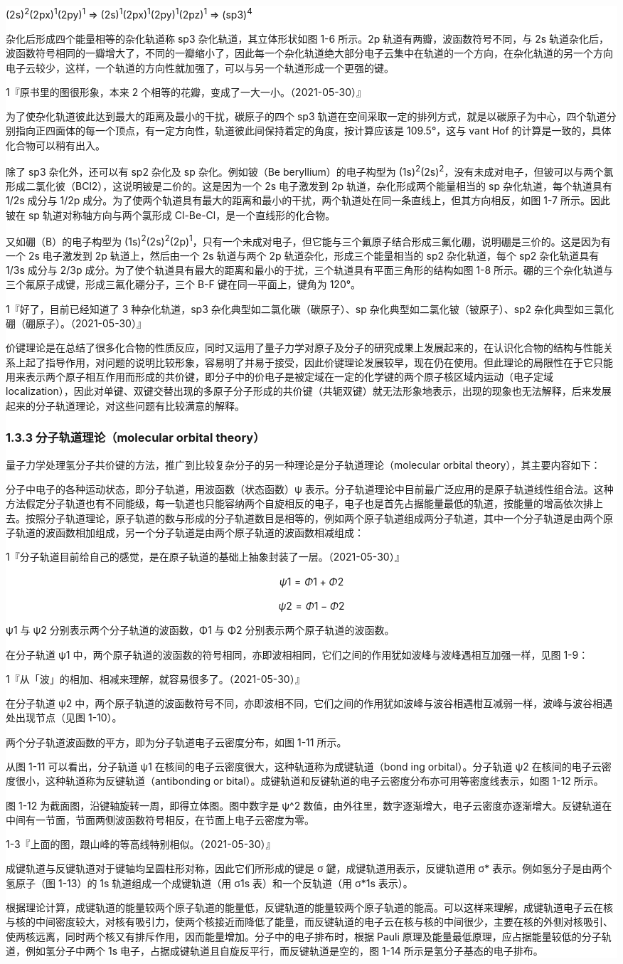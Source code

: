 (2s)$^2$(2px)$^1$(2py)$^1$ => (2s)$^1$(2px)$^1$(2py)$^1$(2pz)$^1$ => (sp3)$^4$

杂化后形成四个能量相等的杂化轨道称 sp3 杂化轨道，其立体形状如图 1-6 所示。2p 轨道有两瓣，波函数符号不同，与 2s 轨道杂化后，波函数符号相同的一瓣增大了，不同的一瓣缩小了，因此每一个杂化轨道绝大部分电子云集中在轨道的一个方向，在杂化轨道的另一个方向电子云较少，这样，一个轨道的方向性就加强了，可以与另一个轨道形成一个更强的键。

1『原书里的图很形象，本来 2 个相等的花瓣，变成了一大一小。（2021-05-30）』

为了使杂化轨道彼此达到最大的距离及最小的干扰，碳原子的四个 sp3 轨道在空间采取一定的排列方式，就是以碳原子为中心，四个轨道分别指向正四面体的每一个顶点，有一定方向性，轨道彼此间保持着定的角度，按计算应该是 109.5°，这与 vant Hof 的计算是一致的，具体化合物可以稍有出入。

除了 sp3 杂化外，还可以有 sp2 杂化及 sp 杂化。例如铍（Be beryllium）的电子构型为 (1s)$^2$(2s)$^2$，没有未成对电子，但铍可以与两个氯形成二氯化彼（BCl2），这说明铍是二价的。这是因为一个 2s 电子激发到 2p 轨道，杂化形成两个能量相当的 sp 杂化轨道，每个轨道具有 1/2s 成分与 1/2p 成分。为了使两个轨道具有最大的距离和最小的干扰，两个轨道处在同一条直线上，但其方向相反，如图 1-7 所示。因此铍在 sp 轨道对称轴方向与两个氯形成 Cl-Be-Cl，是一个直线形的化合物。

又如硼（B）的电子构型为 (1s)$^2$(2s)$^2$(2p)$^1$，只有一个未成对电子，但它能与三个氟原子结合形成三氟化硼，说明硼是三价的。这是因为有一个 2s 电子激发到 2p 轨道上，然后由一个 2s 轨道与两个 2p 轨道杂化，形成三个能量相当的 sp2 杂化轨道，每个 sp2 杂化轨道具有 1/3s 成分与 2/3p 成分。为了使个轨道具有最大的距离和最小的于扰，三个轨道具有平面三角形的结构如图 1-8 所示。硼的三个杂化轨道与三个氟原子成键，形成三氟化硼分子，三个 B-F 键在同一平面上，键角为 120°。

1『好了，目前已经知道了 3 种杂化轨道，sp3 杂化典型如二氯化碳（碳原子）、sp 杂化典型如二氯化铍（铍原子）、sp2 杂化典型如三氯化硼（硼原子）。（2021-05-30）』

价键理论是在总结了很多化合物的性质反应，同时又运用了量子力学对原子及分子的研究成果上发展起来的，在认识化合物的结构与性能关系上起了指导作用，对问题的说明比较形象，容易明了并易于接受，因此价键理论发展较早，现在仍在使用。但此理论的局限性在于它只能用来表示两个原子相互作用而形成的共价键，即分子中的价电子是被定域在一定的化学键的两个原子核区域内运动（电子定域 localization），因此对单键、双键交替出现的多原子分子形成的共价键（共轭双键）就无法形象地表示，出现的现象也无法解释，后来发展起来的分子轨道理论，对这些问题有比较满意的解释。

### 1.3.3 分子轨道理论（molecular orbital theory）

量子力学处理氢分子共价键的方法，推广到比较复杂分子的另一种理论是分子轨道理论（molecular orbital theory），其主要内容如下：

分子中电子的各种运动状态，即分子轨道，用波函数（状态函数）ψ 表示。分子轨道理论中目前最广泛应用的是原子轨道线性组合法。这种方法假定分子轨道也有不同能级，每一轨道也只能容纳两个自旋相反的电子，电子也是首先占据能量最低的轨道，按能量的增高依次排上去。按照分子轨道理论，原子轨道的数与形成的分子轨道数目是相等的，例如两个原子轨道组成两分子轨道，其中一个分子轨道是由两个原子轨道的波函数相加组成，另一个分子轨道是由两个原子轨道的波函数相减组成：

1『分子轨道目前给自己的感觉，是在原子轨道的基础上抽象封装了一层。（2021-05-30）』

$$ψ1 = Φ1 + Φ2$$

$$ψ2 = Φ1 - Φ2$$

ψ1 与 ψ2 分别表示两个分子轨道的波函数，Φ1 与 Φ2 分别表示两个原子轨道的波函数。

在分子轨道 ψ1 中，两个原子轨道的波函数的符号相同，亦即波相相同，它们之间的作用犹如波峰与波峰遇相互加强一样，见图 1-9：

1『从「波」的相加、相减来理解，就容易很多了。（2021-05-30）』

在分子轨道 ψ2 中，两个原子轨道的波函数符号不同，亦即波相不同，它们之间的作用犹如波峰与波谷相遇柑互减弱一样，波峰与波谷相遇处出现节点（见图 1-10）。

两个分子轨道波函数的平方，即为分子轨道电子云密度分布，如图 1-11 所示。

从图 1-11 可以看出，分子轨道 ψ1 在核间的电子云密度很大，这种轨道称为成键轨道（bond ing orbital）。分子轨道 ψ2 在核间的电子云密度很小，这种轨道称为反键轨道（antibonding or bital）。成键轨道和反键轨道的电子云密度分布亦可用等密度线表示，如图 1-12 所示。

图 1-12 为截面图，沿键轴旋转一周，即得立体图。图中数字是 ψ^2 数值，由外往里，数字逐渐增大，电子云密度亦逐渐增大。反键轨道在中间有一节面，节面两侧波函数符号相反，在节面上电子云密度为零。

1-3『上面的图，跟山峰的等高线特别相似。（2021-05-30）』

成键轨道与反键轨道对于键轴均呈圆柱形对称，因此它们所形成的键是 σ 鍵，成键轨道用表示，反键轨道用 σ* 表示。例如氢分子是由两个氢原子（图 1-13）的 1s 轨道组成一个成键轨道（用 σ1s 表）和一个反轨道（用 σ*1s 表示）。

根据理论计算，成键轨道的能量较两个原子轨道的能量低，反键轨道的能量较两个原子轨道的能高。可以这样来理解，成键轨道电子云在核与核的中间密度较大，对核有吸引力，使两个核接近而降低了能量，而反键轨道的电子云在核与核的中间很少，主要在核的外侧对核吸引、使两核远离，同时两个核又有排斥作用，因而能量增加。分子中的电子排布时，根据 Pauli 原理及能量最低原理，应占据能量较低的分子轨道，例如氢分子中两个 1s 电子，占据成键轨道且自旋反平行，而反键轨道是空的，图 1-14 所示是氢分子基态的电子排布。
